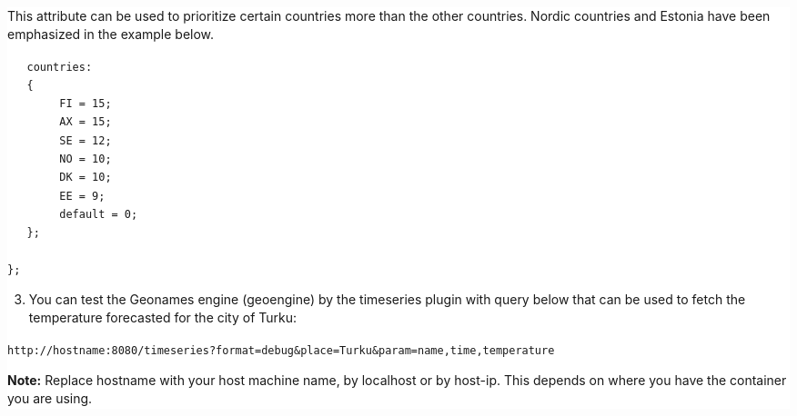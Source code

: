 This attribute can be used to prioritize certain countries more than the other countries. Nordic countries and Estonia have been emphasized in the example below.
```
   countries:
   {
        FI = 15;
        AX = 15;
        SE = 12;
        NO = 10;
        DK = 10;
        EE = 9;
        default = 0;
   };

};
```

3. You can test the Geonames engine (geoengine) by the timeseries plugin with query below that can be used to fetch the temperature forecasted for the city of Turku:

```
http://hostname:8080/timeseries?format=debug&place=Turku&param=name,time,temperature
```

**Note:** Replace hostname with your host machine name, by localhost or by host-ip. This depends on where you have the container you are using.